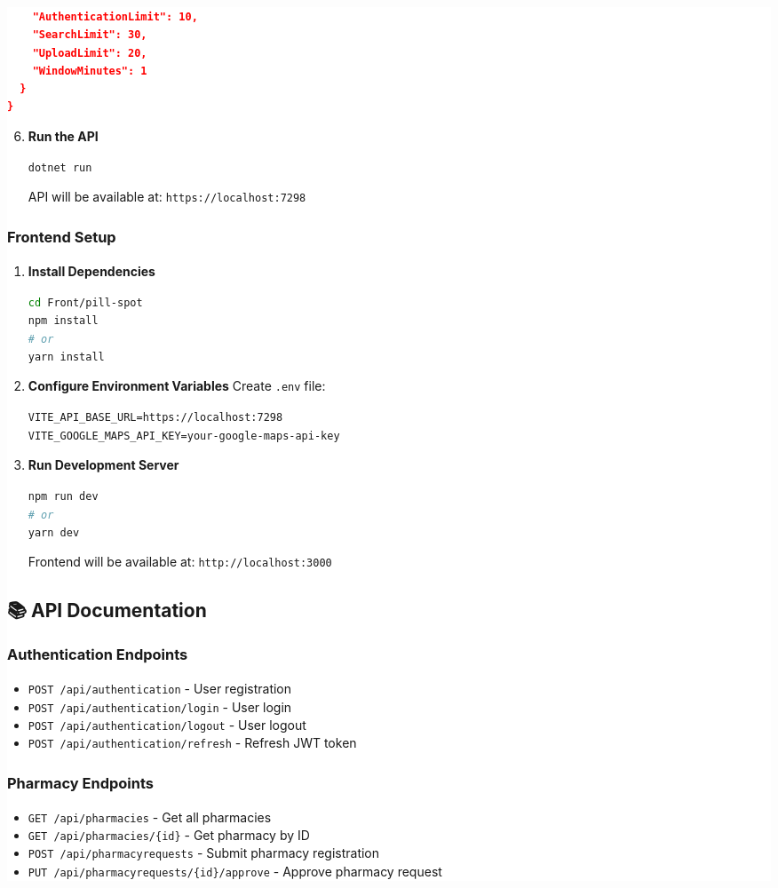    ```json
       "AuthenticationLimit": 10,
       "SearchLimit": 30,
       "UploadLimit": 20,
       "WindowMinutes": 1
     }
   }
   ```

6. **Run the API**
   ```bash
   dotnet run
   ```
   API will be available at: `https://localhost:7298`

### Frontend Setup

1. **Install Dependencies**
   ```bash
   cd Front/pill-spot
   npm install
   # or
   yarn install
   ```

2. **Configure Environment Variables**
   Create `.env` file:
   ```env
   VITE_API_BASE_URL=https://localhost:7298
   VITE_GOOGLE_MAPS_API_KEY=your-google-maps-api-key
   ```

3. **Run Development Server**
   ```bash
   npm run dev
   # or
   yarn dev
   ```
   Frontend will be available at: `http://localhost:3000`

## 📚 API Documentation

### Authentication Endpoints
- `POST /api/authentication` - User registration
- `POST /api/authentication/login` - User login
- `POST /api/authentication/logout` - User logout
- `POST /api/authentication/refresh` - Refresh JWT token

### Pharmacy Endpoints
- `GET /api/pharmacies` - Get all pharmacies
- `GET /api/pharmacies/{id}` - Get pharmacy by ID
- `POST /api/pharmacyrequests` - Submit pharmacy registration
- `PUT /api/pharmacyrequests/{id}/approve` - Approve pharmacy request
